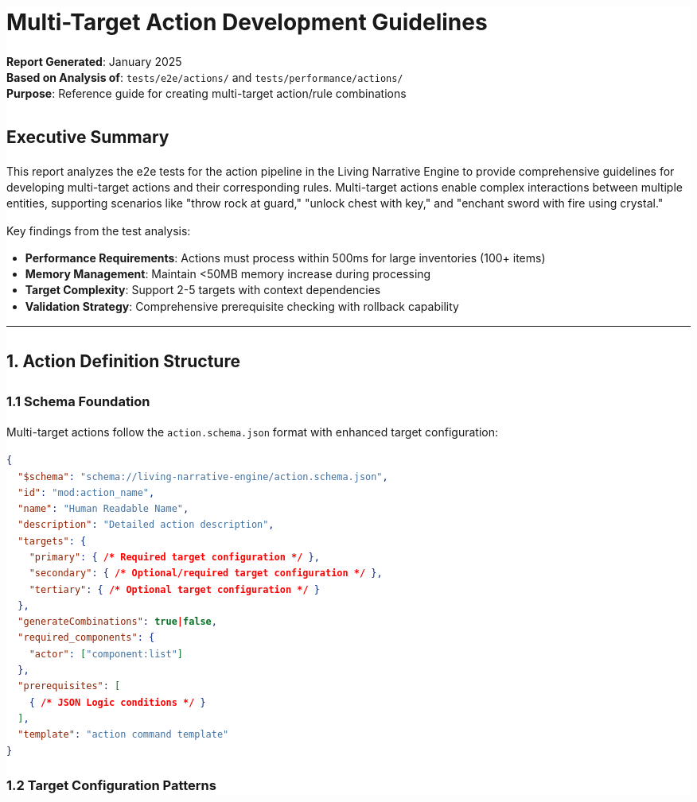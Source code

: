 # Multi-Target Action Development Guidelines

**Report Generated**: January 2025  
**Based on Analysis of**: `tests/e2e/actions/` and `tests/performance/actions/`  
**Purpose**: Reference guide for creating multi-target action/rule combinations

## Executive Summary

This report analyzes the e2e tests for the action pipeline in the Living Narrative Engine to provide comprehensive guidelines for developing multi-target actions and their corresponding rules. Multi-target actions enable complex interactions between multiple entities, supporting scenarios like "throw rock at guard," "unlock chest with key," and "enchant sword with fire using crystal."

Key findings from the test analysis:

- **Performance Requirements**: Actions must process within 500ms for large inventories (100+ items)
- **Memory Management**: Maintain <50MB memory increase during processing
- **Target Complexity**: Support 2-5 targets with context dependencies
- **Validation Strategy**: Comprehensive prerequisite checking with rollback capability

---

## 1. Action Definition Structure

### 1.1 Schema Foundation

Multi-target actions follow the `action.schema.json` format with enhanced target configuration:

```json
{
  "$schema": "schema://living-narrative-engine/action.schema.json",
  "id": "mod:action_name",
  "name": "Human Readable Name",
  "description": "Detailed action description",
  "targets": {
    "primary": { /* Required target configuration */ },
    "secondary": { /* Optional/required target configuration */ },
    "tertiary": { /* Optional target configuration */ }
  },
  "generateCombinations": true|false,
  "required_components": {
    "actor": ["component:list"]
  },
  "prerequisites": [
    { /* JSON Logic conditions */ }
  ],
  "template": "action command template"
}
```

### 1.2 Target Configuration Patterns
